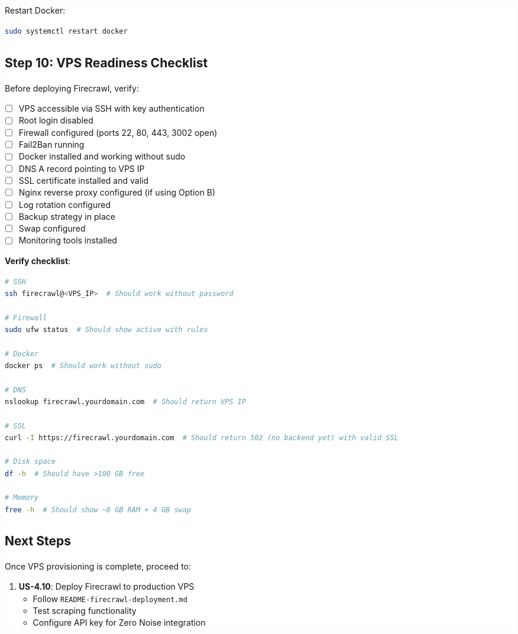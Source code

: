 Restart Docker:

```bash
sudo systemctl restart docker
```

## Step 10: VPS Readiness Checklist

Before deploying Firecrawl, verify:

- [ ] VPS accessible via SSH with key authentication
- [ ] Root login disabled
- [ ] Firewall configured (ports 22, 80, 443, 3002 open)
- [ ] Fail2Ban running
- [ ] Docker installed and working without sudo
- [ ] DNS A record pointing to VPS IP
- [ ] SSL certificate installed and valid
- [ ] Nginx reverse proxy configured (if using Option B)
- [ ] Log rotation configured
- [ ] Backup strategy in place
- [ ] Swap configured
- [ ] Monitoring tools installed

**Verify checklist**:

```bash
# SSH
ssh firecrawl@<VPS_IP>  # Should work without password

# Firewall
sudo ufw status  # Should show active with rules

# Docker
docker ps  # Should work without sudo

# DNS
nslookup firecrawl.yourdomain.com  # Should return VPS IP

# SSL
curl -I https://firecrawl.yourdomain.com  # Should return 502 (no backend yet) with valid SSL

# Disk space
df -h  # Should have >100 GB free

# Memory
free -h  # Should show ~8 GB RAM + 4 GB swap
```

## Next Steps

Once VPS provisioning is complete, proceed to:

1. **US-4.10**: Deploy Firecrawl to production VPS
   - Follow `README-firecrawl-deployment.md`
   - Test scraping functionality
   - Configure API key for Zero Noise integration
